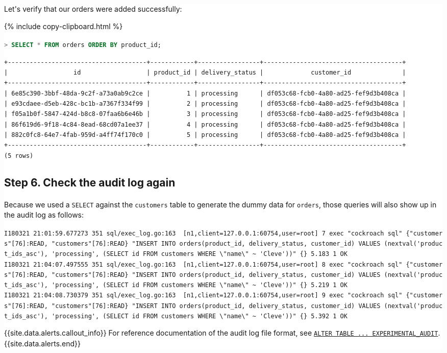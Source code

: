Let's verify that our orders were added successfully:

{% include copy-clipboard.html %}
~~~ sql
> SELECT * FROM orders ORDER BY product_id;
~~~

~~~
+--------------------------------------+------------+-----------------+--------------------------------------+
|                  id                  | product_id | delivery_status |             customer_id              |
+--------------------------------------+------------+-----------------+--------------------------------------+
| 6e85c390-3bbf-48da-9c2f-a73a0ab9c2ce |          1 | processing      | df053c68-fcb0-4a80-ad25-fef9d3b408ca |
| e93cdaee-d5eb-428c-bc1b-a7367f334f99 |          2 | processing      | df053c68-fcb0-4a80-ad25-fef9d3b408ca |
| f05a1b0f-5847-424d-b8c8-07faa6b6e46b |          3 | processing      | df053c68-fcb0-4a80-ad25-fef9d3b408ca |
| 86f619d6-9f18-4c84-8ead-68cd07a1ee37 |          4 | processing      | df053c68-fcb0-4a80-ad25-fef9d3b408ca |
| 882c0fc8-64e7-4fab-959d-a4ff74f170c0 |          5 | processing      | df053c68-fcb0-4a80-ad25-fef9d3b408ca |
+--------------------------------------+------------+-----------------+--------------------------------------+
(5 rows)
~~~

## Step 6. Check the audit log again

Because we used a `SELECT` against the `customers` table to generate the dummy data for `orders`, those queries will also show up in the audit log as follows:

~~~
I180321 21:01:59.677273 351 sql/exec_log.go:163  [n1,client=127.0.0.1:60754,user=root] 7 exec "cockroach sql" {"customers"[76]:READ, "customers"[76]:READ} "INSERT INTO orders(product_id, delivery_status, customer_id) VALUES (nextval('product_ids_asc'), 'processing', (SELECT id FROM customers WHERE \"name\" ~ 'Cleve'))" {} 5.183 1 OK
I180321 21:04:07.497555 351 sql/exec_log.go:163  [n1,client=127.0.0.1:60754,user=root] 8 exec "cockroach sql" {"customers"[76]:READ, "customers"[76]:READ} "INSERT INTO orders(product_id, delivery_status, customer_id) VALUES (nextval('product_ids_asc'), 'processing', (SELECT id FROM customers WHERE \"name\" ~ 'Cleve'))" {} 5.219 1 OK
I180321 21:04:08.730379 351 sql/exec_log.go:163  [n1,client=127.0.0.1:60754,user=root] 9 exec "cockroach sql" {"customers"[76]:READ, "customers"[76]:READ} "INSERT INTO orders(product_id, delivery_status, customer_id) VALUES (nextval('product_ids_asc'), 'processing', (SELECT id FROM customers WHERE \"name\" ~ 'Cleve'))" {} 5.392 1 OK
~~~

{{site.data.alerts.callout_info}}
For reference documentation of the audit log file format, see [`ALTER TABLE ... EXPERIMENTAL_AUDIT`](experimental-audit.html).
{{site.data.alerts.end}}
